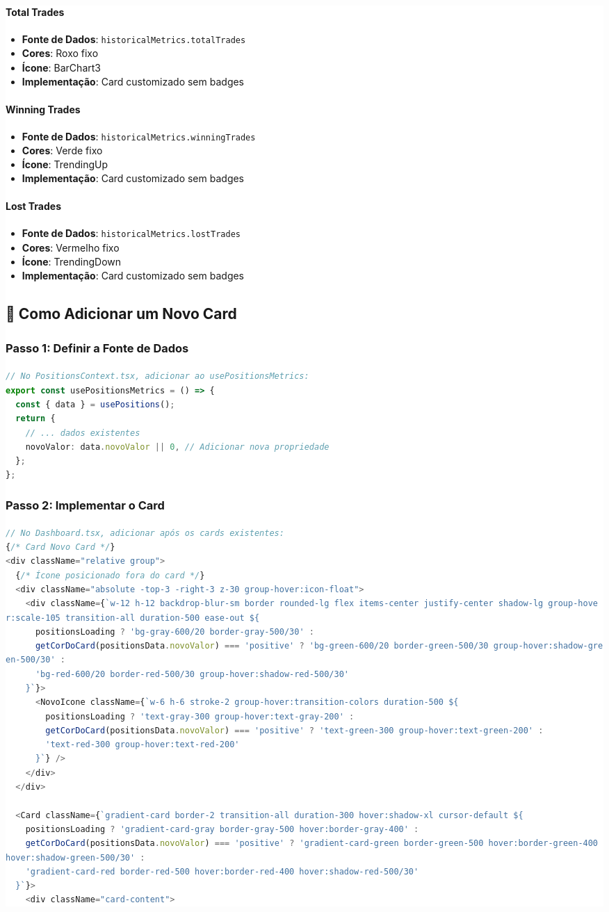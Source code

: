 #### Total Trades
- **Fonte de Dados**: `historicalMetrics.totalTrades`
- **Cores**: Roxo fixo
- **Ícone**: BarChart3
- **Implementação**: Card customizado sem badges

#### Winning Trades
- **Fonte de Dados**: `historicalMetrics.winningTrades`
- **Cores**: Verde fixo
- **Ícone**: TrendingUp
- **Implementação**: Card customizado sem badges

#### Lost Trades
- **Fonte de Dados**: `historicalMetrics.lostTrades`
- **Cores**: Vermelho fixo
- **Ícone**: TrendingDown
- **Implementação**: Card customizado sem badges

## 🔧 Como Adicionar um Novo Card

### Passo 1: Definir a Fonte de Dados
```typescript
// No PositionsContext.tsx, adicionar ao usePositionsMetrics:
export const usePositionsMetrics = () => {
  const { data } = usePositions();
  return {
    // ... dados existentes
    novoValor: data.novoValor || 0, // Adicionar nova propriedade
  };
};
```

### Passo 2: Implementar o Card
```typescript
// No Dashboard.tsx, adicionar após os cards existentes:
{/* Card Novo Card */}
<div className="relative group">
  {/* Ícone posicionado fora do card */}
  <div className="absolute -top-3 -right-3 z-30 group-hover:icon-float">
    <div className={`w-12 h-12 backdrop-blur-sm border rounded-lg flex items-center justify-center shadow-lg group-hover:scale-105 transition-all duration-500 ease-out ${
      positionsLoading ? 'bg-gray-600/20 border-gray-500/30' :
      getCorDoCard(positionsData.novoValor) === 'positive' ? 'bg-green-600/20 border-green-500/30 group-hover:shadow-green-500/30' :
      'bg-red-600/20 border-red-500/30 group-hover:shadow-red-500/30'
    }`}>
      <NovoIcone className={`w-6 h-6 stroke-2 group-hover:transition-colors duration-500 ${
        positionsLoading ? 'text-gray-300 group-hover:text-gray-200' :
        getCorDoCard(positionsData.novoValor) === 'positive' ? 'text-green-300 group-hover:text-green-200' :
        'text-red-300 group-hover:text-red-200'
      }`} />
    </div>
  </div>
  
  <Card className={`gradient-card border-2 transition-all duration-300 hover:shadow-xl cursor-default ${
    positionsLoading ? 'gradient-card-gray border-gray-500 hover:border-gray-400' :
    getCorDoCard(positionsData.novoValor) === 'positive' ? 'gradient-card-green border-green-500 hover:border-green-400 hover:shadow-green-500/30' :
    'gradient-card-red border-red-500 hover:border-red-400 hover:shadow-red-500/30'
  }`}>
    <div className="card-content">
```